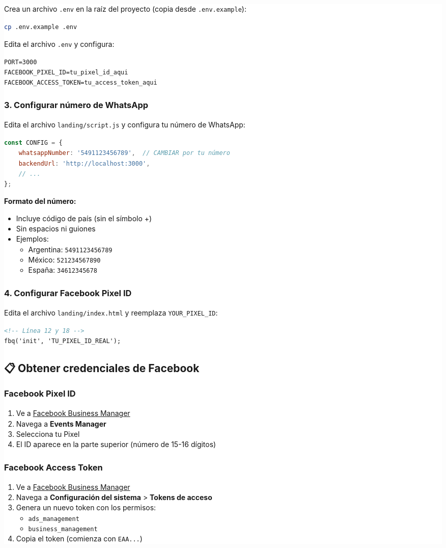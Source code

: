 Crea un archivo `.env` en la raíz del proyecto (copia desde `.env.example`):

```bash
cp .env.example .env
```

Edita el archivo `.env` y configura:

```env
PORT=3000
FACEBOOK_PIXEL_ID=tu_pixel_id_aqui
FACEBOOK_ACCESS_TOKEN=tu_access_token_aqui
```

### 3. Configurar número de WhatsApp

Edita el archivo `landing/script.js` y configura tu número de WhatsApp:

```javascript
const CONFIG = {
    whatsappNumber: '5491123456789',  // CAMBIAR por tu número
    backendUrl: 'http://localhost:3000',
    // ...
};
```

**Formato del número:**
- Incluye código de país (sin el símbolo +)
- Sin espacios ni guiones
- Ejemplos:
  - Argentina: `5491123456789`
  - México: `521234567890`
  - España: `34612345678`

### 4. Configurar Facebook Pixel ID

Edita el archivo `landing/index.html` y reemplaza `YOUR_PIXEL_ID`:

```html
<!-- Línea 12 y 18 -->
fbq('init', 'TU_PIXEL_ID_REAL');
```

## 📋 Obtener credenciales de Facebook

### Facebook Pixel ID

1. Ve a [Facebook Business Manager](https://business.facebook.com)
2. Navega a **Events Manager**
3. Selecciona tu Pixel
4. El ID aparece en la parte superior (número de 15-16 dígitos)

### Facebook Access Token

1. Ve a [Facebook Business Manager](https://business.facebook.com)
2. Navega a **Configuración del sistema** > **Tokens de acceso**
3. Genera un nuevo token con los permisos:
   - `ads_management`
   - `business_management`
4. Copia el token (comienza con `EAA...`)
